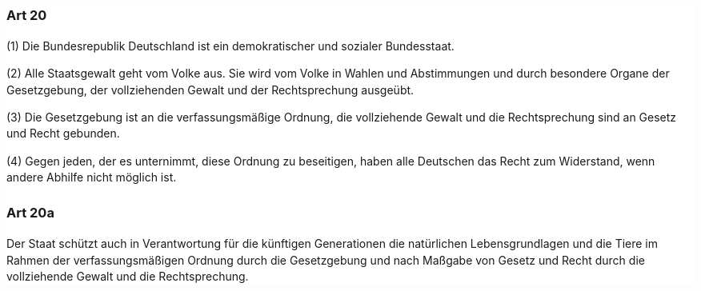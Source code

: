 <span id="BJNR000010949BJNE003800314.html"></span>

### Art 20  

<div>

<div class="jnhtml">

<div>

<div class="jurAbsatz">

(1) Die Bundesrepublik Deutschland ist ein demokratischer und sozialer
Bundesstaat.

</div>

<div class="jurAbsatz">

(2) Alle Staatsgewalt geht vom Volke aus. Sie wird vom Volke in Wahlen
und Abstimmungen und durch besondere Organe der Gesetzgebung, der
vollziehenden Gewalt und der Rechtsprechung ausgeübt.

</div>

<div class="jurAbsatz">

(3) Die Gesetzgebung ist an die verfassungsmäßige Ordnung, die
vollziehende Gewalt und die Rechtsprechung sind an Gesetz und Recht
gebunden.

</div>

<div class="jurAbsatz">

(4) Gegen jeden, der es unternimmt, diese Ordnung zu beseitigen, haben
alle Deutschen das Recht zum Widerstand, wenn andere Abhilfe nicht
möglich ist.

</div>

</div>

</div>

</div>

<span id="BJNR000010949BJNE020101377.html"></span>

### Art 20a  

<div>

<div class="jnhtml">

<div>

<div class="jurAbsatz">

Der Staat schützt auch in Verantwortung für die künftigen Generationen
die natürlichen Lebensgrundlagen und die Tiere im Rahmen der
verfassungsmäßigen Ordnung durch die Gesetzgebung und nach Maßgabe von
Gesetz und Recht durch die vollziehende Gewalt und die Rechtsprechung.
